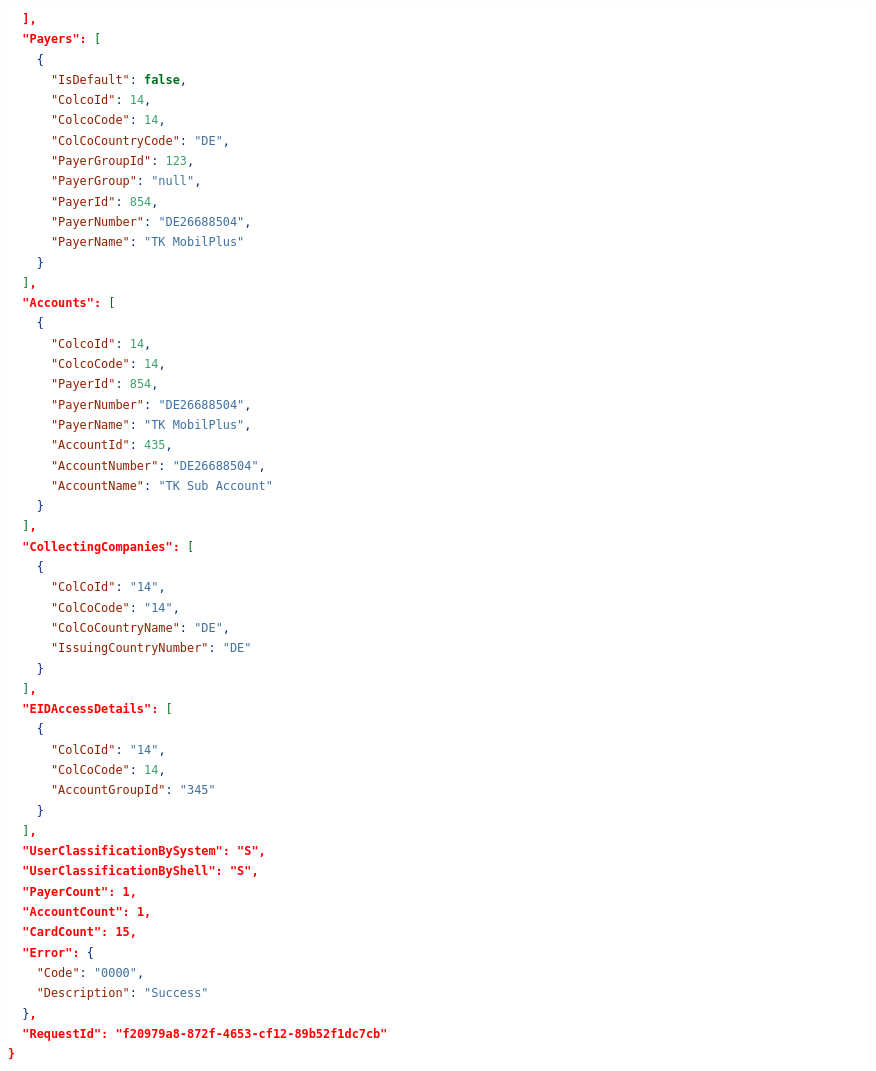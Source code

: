 ```json
  ],
  "Payers": [
    {
      "IsDefault": false,
      "ColcoId": 14,
      "ColcoCode": 14,
      "ColCoCountryCode": "DE",
      "PayerGroupId": 123,
      "PayerGroup": "null",
      "PayerId": 854,
      "PayerNumber": "DE26688504",
      "PayerName": "TK MobilPlus"
    }
  ],
  "Accounts": [
    {
      "ColcoId": 14,
      "ColcoCode": 14,
      "PayerId": 854,
      "PayerNumber": "DE26688504",
      "PayerName": "TK MobilPlus",
      "AccountId": 435,
      "AccountNumber": "DE26688504",
      "AccountName": "TK Sub Account"
    }
  ],
  "CollectingCompanies": [
    {
      "ColCoId": "14",
      "ColCoCode": "14",
      "ColCoCountryName": "DE",
      "IssuingCountryNumber": "DE"
    }
  ],
  "EIDAccessDetails": [
    {
      "ColCoId": "14",
      "ColCoCode": 14,
      "AccountGroupId": "345"
    }
  ],
  "UserClassificationBySystem": "S",
  "UserClassificationByShell": "S",
  "PayerCount": 1,
  "AccountCount": 1,
  "CardCount": 15,
  "Error": {
    "Code": "0000",
    "Description": "Success"
  },
  "RequestId": "f20979a8-872f-4653-cf12-89b52f1dc7cb"
}
```
